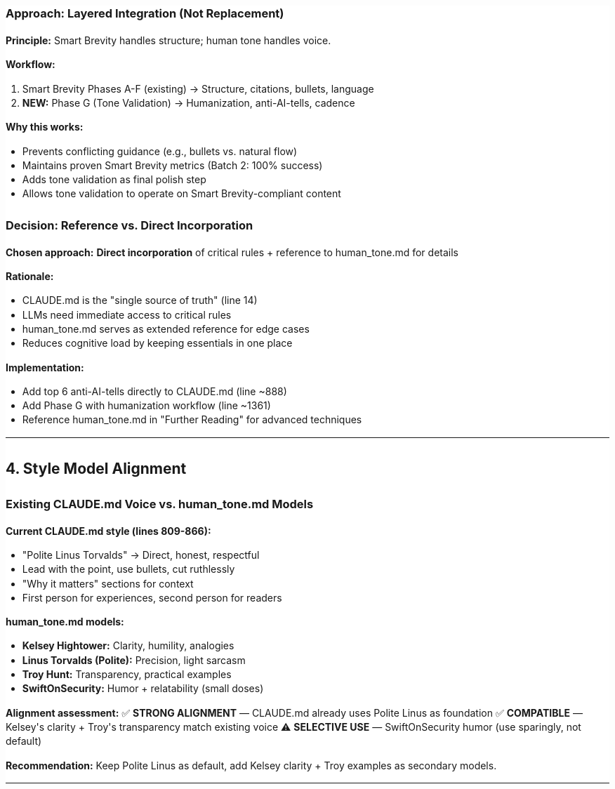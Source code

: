 ### Approach: Layered Integration (Not Replacement)

**Principle:** Smart Brevity handles structure; human tone handles voice.

**Workflow:**
1. Smart Brevity Phases A-F (existing) → Structure, citations, bullets, language
2. **NEW:** Phase G (Tone Validation) → Humanization, anti-AI-tells, cadence

**Why this works:**
- Prevents conflicting guidance (e.g., bullets vs. natural flow)
- Maintains proven Smart Brevity metrics (Batch 2: 100% success)
- Adds tone validation as final polish step
- Allows tone validation to operate on Smart Brevity-compliant content

### Decision: Reference vs. Direct Incorporation

**Chosen approach:** **Direct incorporation** of critical rules + reference to human_tone.md for details

**Rationale:**
- CLAUDE.md is the "single source of truth" (line 14)
- LLMs need immediate access to critical rules
- human_tone.md serves as extended reference for edge cases
- Reduces cognitive load by keeping essentials in one place

**Implementation:**
- Add top 6 anti-AI-tells directly to CLAUDE.md (line ~888)
- Add Phase G with humanization workflow (line ~1361)
- Reference human_tone.md in "Further Reading" for advanced techniques

---

## 4. Style Model Alignment

### Existing CLAUDE.md Voice vs. human_tone.md Models

**Current CLAUDE.md style (lines 809-866):**
- "Polite Linus Torvalds" → Direct, honest, respectful
- Lead with the point, use bullets, cut ruthlessly
- "Why it matters" sections for context
- First person for experiences, second person for readers

**human_tone.md models:**
- **Kelsey Hightower:** Clarity, humility, analogies
- **Linus Torvalds (Polite):** Precision, light sarcasm
- **Troy Hunt:** Transparency, practical examples
- **SwiftOnSecurity:** Humor + relatability (small doses)

**Alignment assessment:**
✅ **STRONG ALIGNMENT** — CLAUDE.md already uses Polite Linus as foundation
✅ **COMPATIBLE** — Kelsey's clarity + Troy's transparency match existing voice
⚠️ **SELECTIVE USE** — SwiftOnSecurity humor (use sparingly, not default)

**Recommendation:** Keep Polite Linus as default, add Kelsey clarity + Troy examples as secondary models.

---